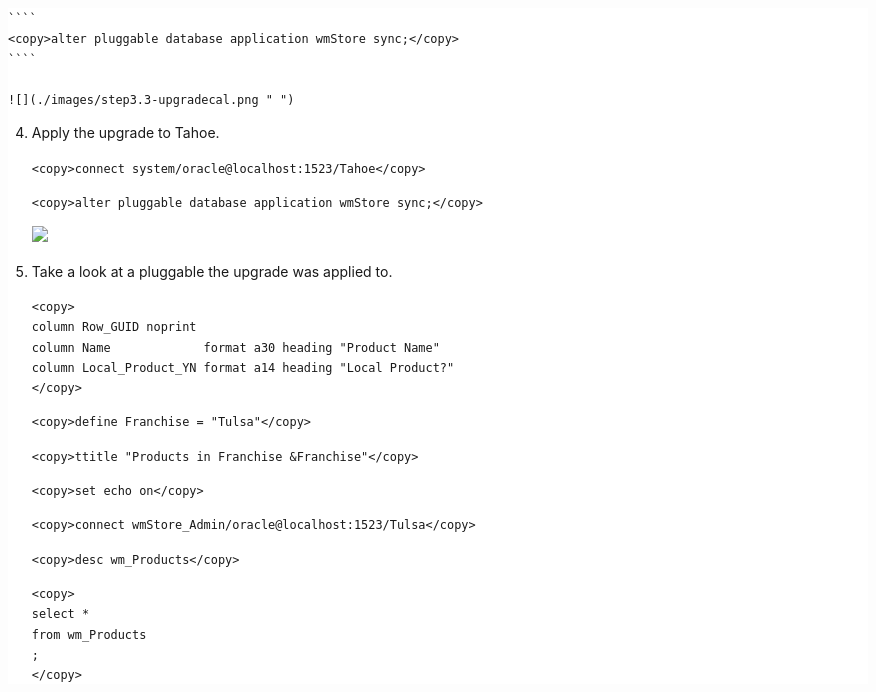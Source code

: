     ````
    <copy>alter pluggable database application wmStore sync;</copy>
    ````

    ![](./images/step3.3-upgradecal.png " ")

4. Apply the upgrade to Tahoe.

    ````
    <copy>connect system/oracle@localhost:1523/Tahoe</copy>
    ````

    ````
    <copy>alter pluggable database application wmStore sync;</copy>
    ````

    ![](./images/step3.4-upgradetahoe.png " ")

5. Take a look at a pluggable the upgrade was applied to.

    ````
    <copy>
    column Row_GUID noprint
    column Name             format a30 heading "Product Name"
    column Local_Product_YN format a14 heading "Local Product?"
    </copy>
    ````

    ````
    <copy>define Franchise = "Tulsa"</copy>
    ````

    ````
    <copy>ttitle "Products in Franchise &Franchise"</copy>
    ````

    ````
    <copy>set echo on</copy>
    ````

    ````
    <copy>connect wmStore_Admin/oracle@localhost:1523/Tulsa</copy>
    ````

    ````
    <copy>desc wm_Products</copy>
    ````

    ````
    <copy>
    select *
    from wm_Products
    ;
    </copy>
    ````
